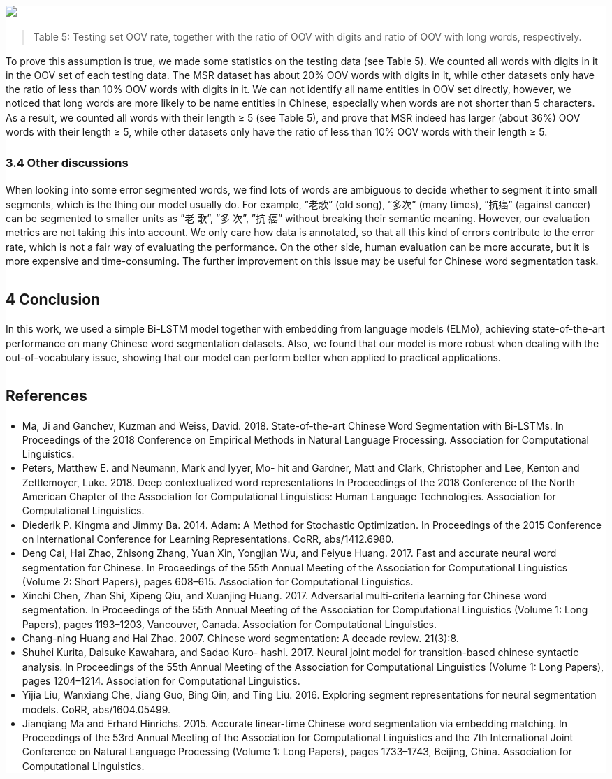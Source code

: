 ![](https://i.imgur.com/VX7URyB.png)

> Table 5: Testing set OOV rate, together with the ratio of OOV with digits and ratio of OOV with long words, respectively.

To prove this assumption is true, we made some statistics on the testing data (see Table 5). We counted all words with digits in it in the OOV set of each testing data. The MSR dataset has about 20% OOV words with digits in it, while other datasets only have the ratio of less than 10% OOV words with digits in it. We can not identify all name entities in OOV set directly, however, we noticed that long words are more likely to be name entities in Chinese, especially when words are not shorter than 5 characters. As a result, we counted all words with their length ≥ 5 (see Table 5), and prove that MSR indeed has larger (about 36%) OOV words with their length ≥ 5, while other datasets only have the ratio of less than 10% OOV words with their length ≥ 5.

### 3.4 Other discussions

When looking into some error segmented words, we find lots of words are ambiguous to decide whether to segment it into small segments, which is the thing our model usually do. For example, ”老歌” (old song), ”多次” (many times), ”抗癌” (against cancer) can be segmented to smaller units as ”老 歌”, ”多 次”, ”抗 癌” without breaking their semantic meaning. However, our evaluation metrics are not taking this into account. We only care how data is annotated, so that all this kind of errors contribute to the error rate, which is not a fair way of evaluating the performance. On the other side, human evaluation can be more accurate, but it is more expensive and time-consuming. The further improvement on this issue may be useful for Chinese word segmentation task.

## 4 Conclusion

In this work, we used a simple Bi-LSTM model together with embedding from language models (ELMo), achieving state-of-the-art performance on many Chinese word segmentation datasets. Also, we found that our model is more robust when dealing with the out-of-vocabulary issue, showing that our model can perform better when applied to practical applications.

## References

- Ma, Ji and Ganchev, Kuzman and Weiss, David. 2018. State-of-the-art Chinese Word Segmentation with Bi-LSTMs. In Proceedings of the 2018 Conference on Empirical Methods in Natural Language Processing. Association for Computational Linguistics.
- Peters, Matthew E. and Neumann, Mark and Iyyer, Mo- hit and Gardner, Matt and Clark, Christopher and Lee, Kenton and Zettlemoyer, Luke. 2018. Deep contextualized word representations In Proceedings of the 2018 Conference of the North American Chapter of the Association for Computational Linguistics: Human Language Technologies. Association for Computational Linguistics.
- Diederik P. Kingma and Jimmy Ba. 2014. Adam: A Method for Stochastic Optimization. In Proceedings of the 2015 Conference on International Conference for Learning Representations. CoRR, abs/1412.6980.
- Deng Cai, Hai Zhao, Zhisong Zhang, Yuan Xin, Yongjian Wu, and Feiyue Huang. 2017. Fast and accurate neural word segmentation for Chinese. In Proceedings of the 55th Annual Meeting of the Association for Computational Linguistics (Volume 2: Short Papers), pages 608–615. Association for Computational Linguistics.
- Xinchi Chen, Zhan Shi, Xipeng Qiu, and Xuanjing Huang. 2017. Adversarial multi-criteria learning for Chinese word segmentation. In Proceedings of the 55th Annual Meeting of the Association for Computational Linguistics (Volume 1: Long Papers), pages 1193–1203, Vancouver, Canada. Association for Computational Linguistics.
- Chang-ning Huang and Hai Zhao. 2007. Chinese word segmentation: A decade review. 21(3):8.
- Shuhei Kurita, Daisuke Kawahara, and Sadao Kuro- hashi. 2017. Neural joint model for transition-based chinese syntactic analysis. In Proceedings of the 55th Annual Meeting of the Association for Computational Linguistics (Volume 1: Long Papers), pages 1204–1214. Association for Computational Linguistics.
- Yijia Liu, Wanxiang Che, Jiang Guo, Bing Qin, and Ting Liu. 2016. Exploring segment representations for neural segmentation models. CoRR, abs/1604.05499.
- Jianqiang Ma and Erhard Hinrichs. 2015. Accurate linear-time Chinese word segmentation via embedding matching. In Proceedings of the 53rd Annual Meeting of the Association for Computational Linguistics and the 7th International Joint Conference on Natural Language Processing (Volume 1: Long Papers), pages 1733–1743, Beijing, China. Association for Computational Linguistics.